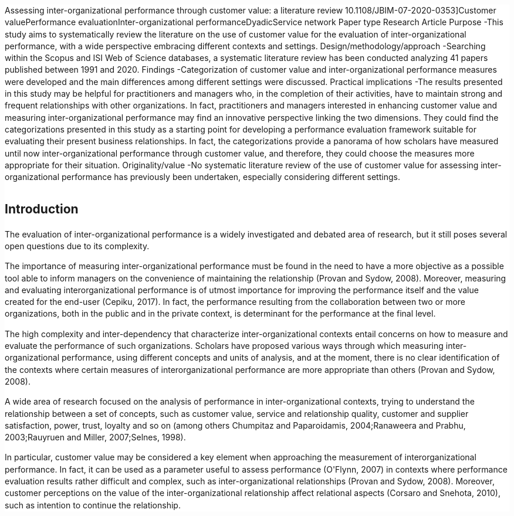 Assessing inter-organizational performance through customer value: a literature review
10.1108/JBIM-07-2020-0353]Customer valuePerformance evaluationInter-organizational performanceDyadicService network Paper type Research Article
Purpose -This study aims to systematically review the literature on the use of customer value for the evaluation of inter-organizational performance, with a wide perspective embracing different contexts and settings. Design/methodology/approach -Searching within the Scopus and ISI Web of Science databases, a systematic literature review has been conducted analyzing 41 papers published between 1991 and 2020. Findings -Categorization of customer value and inter-organizational performance measures were developed and the main differences among different settings were discussed. Practical implications -The results presented in this study may be helpful for practitioners and managers who, in the completion of their activities, have to maintain strong and frequent relationships with other organizations. In fact, practitioners and managers interested in enhancing customer value and measuring inter-organizational performance may find an innovative perspective linking the two dimensions. They could find the categorizations presented in this study as a starting point for developing a performance evaluation framework suitable for evaluating their present business relationships. In fact, the categorizations provide a panorama of how scholars have measured until now inter-organizational performance through customer value, and therefore, they could choose the measures more appropriate for their situation. Originality/value -No systematic literature review of the use of customer value for assessing inter-organizational performance has previously been undertaken, especially considering different settings.

## Introduction

The evaluation of inter-organizational performance is a widely investigated and debated area of research, but it still poses several open questions due to its complexity.

The importance of measuring inter-organizational performance must be found in the need to have a more objective as a possible tool able to inform managers on the convenience of maintaining the relationship (Provan and Sydow, 2008). Moreover, measuring and evaluating interorganizational performance is of utmost importance for improving the performance itself and the value created for the end-user (Cepiku, 2017). In fact, the performance resulting from the collaboration between two or more organizations, both in the public and in the private context, is determinant for the performance at the final level.

The high complexity and inter-dependency that characterize inter-organizational contexts entail concerns on how to measure and evaluate the performance of such organizations. Scholars have proposed various ways through which measuring inter-organizational performance, using different concepts and units of analysis, and at the moment, there is no clear identification of the contexts where certain measures of interorganizational performance are more appropriate than others (Provan and Sydow, 2008).

A wide area of research focused on the analysis of performance in inter-organizational contexts, trying to understand the relationship between a set of concepts, such as customer value, service and relationship quality, customer and supplier satisfaction, power, trust, loyalty and so on (among others Chumpitaz and Paparoidamis, 2004;Ranaweera and Prabhu, 2003;Rauyruen and Miller, 2007;Selnes, 1998).

In particular, customer value may be considered a key element when approaching the measurement of interorganizational performance. In fact, it can be used as a parameter useful to assess performance (O'Flynn, 2007) in contexts where performance evaluation results rather difficult and complex, such as inter-organizational relationships (Provan and Sydow, 2008). Moreover, customer perceptions on the value of the inter-organizational relationship affect relational aspects (Corsaro and Snehota, 2010), such as intention to continue the relationship.
